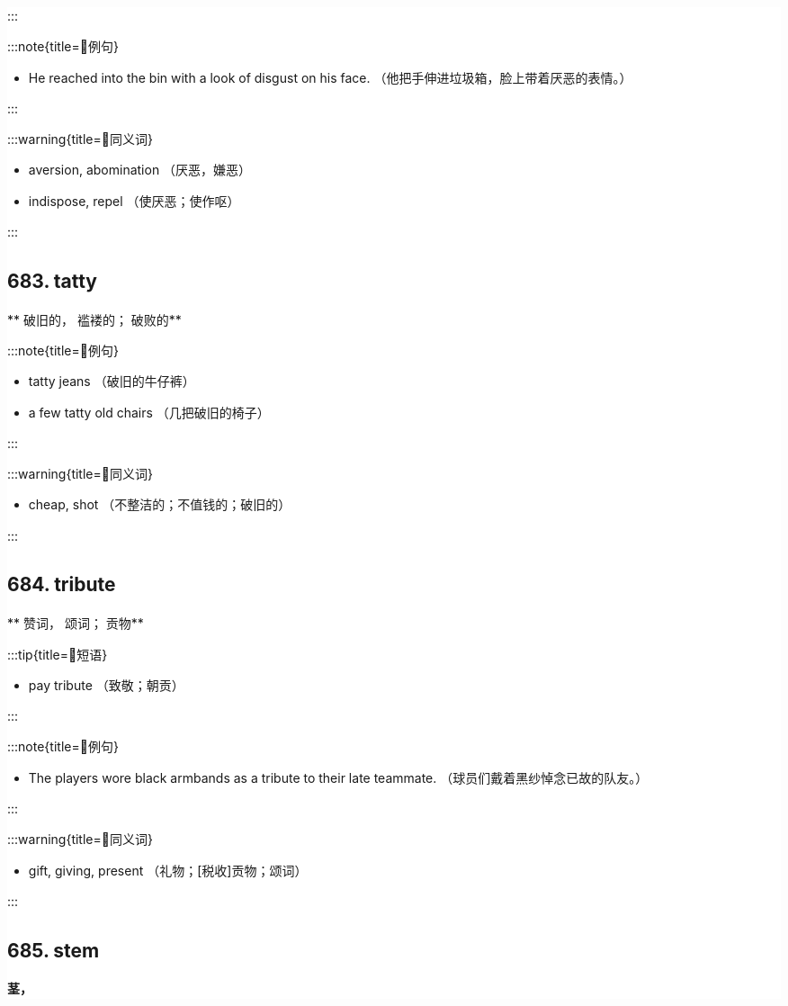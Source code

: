 :::

:::note{title=🎤例句}

- He reached into the bin with a look of disgust on his face. （他把手伸进垃圾箱，脸上带着厌恶的表情。）

:::

:::warning{title=🤔同义词}

- aversion, abomination （厌恶，嫌恶）

- indispose, repel （使厌恶；使作呕）

:::


## 683. tatty

** 破旧的， 褴褛的； 破败的**

:::note{title=🎤例句}

- tatty jeans （破旧的牛仔裤）

- a few tatty old chairs （几把破旧的椅子）

:::

:::warning{title=🤔同义词}

- cheap, shot （不整洁的；不值钱的；破旧的）

:::


## 684. tribute

** 赞词， 颂词； 贡物**

:::tip{title=🤩短语}

- pay tribute （致敬；朝贡）

:::

:::note{title=🎤例句}

- The players wore black armbands as a tribute to their late teammate. （球员们戴着黑纱悼念已故的队友。）

:::

:::warning{title=🤔同义词}

- gift, giving, present （礼物；[税收]贡物；颂词）

:::


## 685. stem

**茎，**
